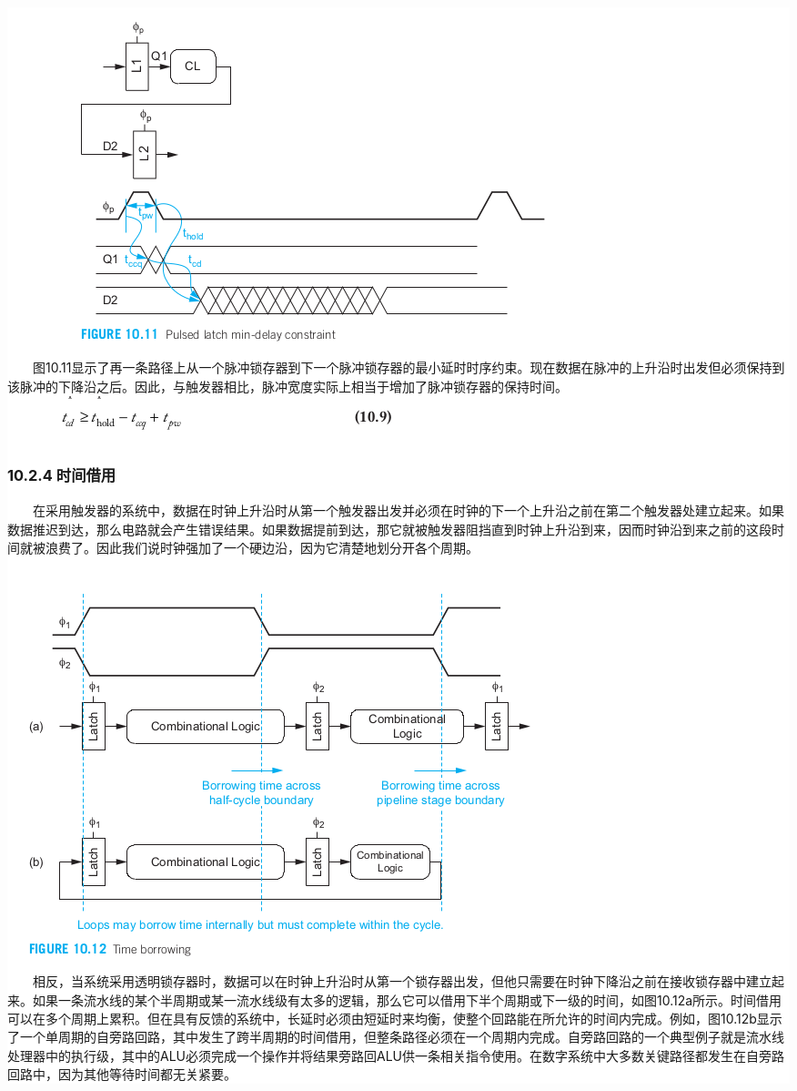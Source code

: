 ![](./img/tu10.11.png)  
&emsp;&emsp;图10.11显示了再一条路径上从一个脉冲锁存器到下一个脉冲锁存器的最小延时时序约束。现在数据在脉冲的上升沿时出发但必须保持到该脉冲的下降沿之后。因此，与触发器相比，脉冲宽度实际上相当于增加了脉冲锁存器的保持时间。  
![](./img/shi10.09.png)  

### 10.2.4 时间借用
&emsp;&emsp;在采用触发器的系统中，数据在时钟上升沿时从第一个触发器出发并必须在时钟的下一个上升沿之前在第二个触发器处建立起来。如果数据推迟到达，那么电路就会产生错误结果。如果数据提前到达，那它就被触发器阻挡直到时钟上升沿到来，因而时钟沿到来之前的这段时间就被浪费了。因此我们说时钟强加了一个硬边沿，因为它清楚地划分开各个周期。  
![](./img/tu10.12.png)  
&emsp;&emsp;相反，当系统采用透明锁存器时，数据可以在时钟上升沿时从第一个锁存器出发，但他只需要在时钟下降沿之前在接收锁存器中建立起来。如果一条流水线的某个半周期或某一流水线级有太多的逻辑，那么它可以借用下半个周期或下一级的时间，如图10.12a所示。时间借用可以在多个周期上累积。但在具有反馈的系统中，长延时必须由短延时来均衡，使整个回路能在所允许的时间内完成。例如，图10.12b显示了一个单周期的自旁路回路，其中发生了跨半周期的时间借用，但整条路径必须在一个周期内完成。自旁路回路的一个典型例子就是流水线处理器中的执行级，其中的ALU必须完成一个操作并将结果旁路回ALU供一条相关指令使用。在数字系统中大多数关键路径都发生在自旁路回路中，因为其他等待时间都无关紧要。  